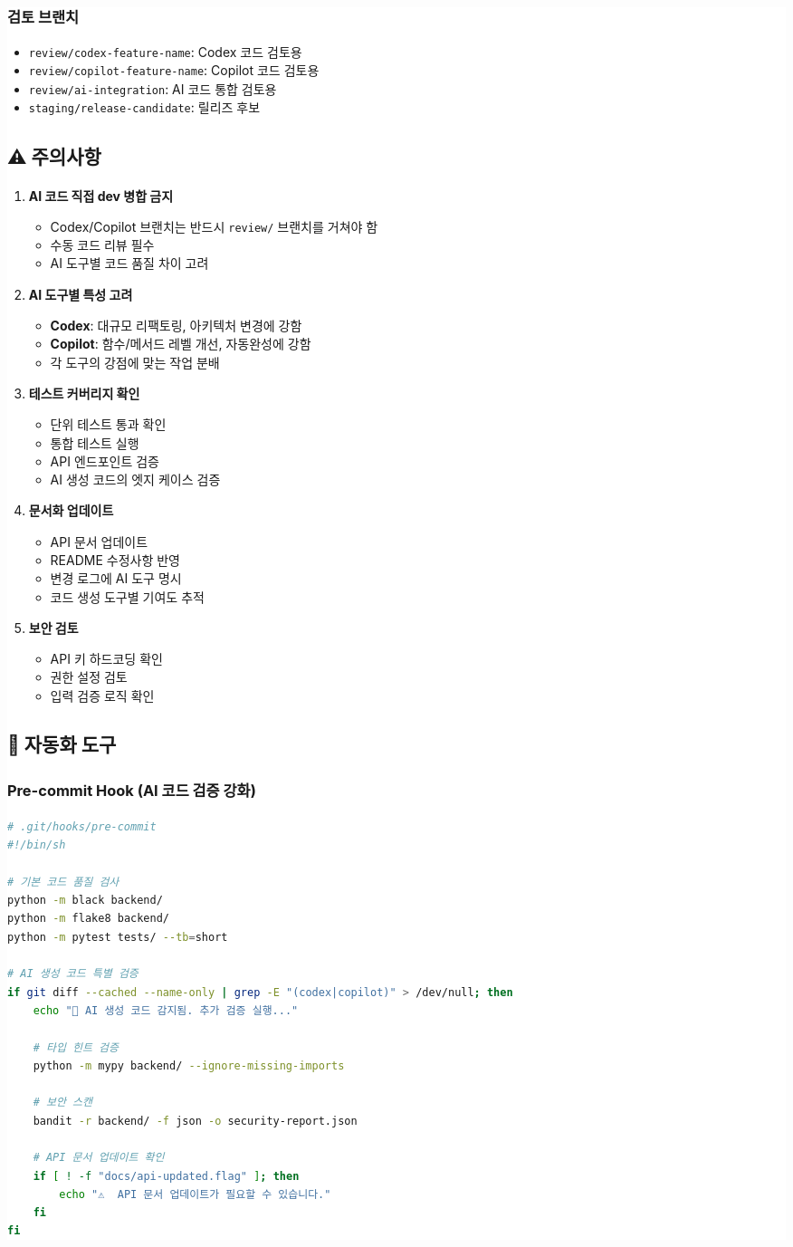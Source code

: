 ### 검토 브랜치
- `review/codex-feature-name`: Codex 코드 검토용
- `review/copilot-feature-name`: Copilot 코드 검토용
- `review/ai-integration`: AI 코드 통합 검토용
- `staging/release-candidate`: 릴리즈 후보

## ⚠️ 주의사항

1. **AI 코드 직접 dev 병합 금지**
   - Codex/Copilot 브랜치는 반드시 `review/` 브랜치를 거쳐야 함
   - 수동 코드 리뷰 필수
   - AI 도구별 코드 품질 차이 고려

2. **AI 도구별 특성 고려**
   - **Codex**: 대규모 리팩토링, 아키텍처 변경에 강함
   - **Copilot**: 함수/메서드 레벨 개선, 자동완성에 강함
   - 각 도구의 강점에 맞는 작업 분배

3. **테스트 커버리지 확인**
   - 단위 테스트 통과 확인
   - 통합 테스트 실행
   - API 엔드포인트 검증
   - AI 생성 코드의 엣지 케이스 검증

4. **문서화 업데이트**
   - API 문서 업데이트
   - README 수정사항 반영
   - 변경 로그에 AI 도구 명시
   - 코드 생성 도구별 기여도 추적

5. **보안 검토**
   - API 키 하드코딩 확인
   - 권한 설정 검토
   - 입력 검증 로직 확인

## 🚀 자동화 도구

### Pre-commit Hook (AI 코드 검증 강화)
```bash
# .git/hooks/pre-commit
#!/bin/sh

# 기본 코드 품질 검사
python -m black backend/
python -m flake8 backend/
python -m pytest tests/ --tb=short

# AI 생성 코드 특별 검증
if git diff --cached --name-only | grep -E "(codex|copilot)" > /dev/null; then
    echo "🤖 AI 생성 코드 감지됨. 추가 검증 실행..."
    
    # 타입 힌트 검증
    python -m mypy backend/ --ignore-missing-imports
    
    # 보안 스캔
    bandit -r backend/ -f json -o security-report.json
    
    # API 문서 업데이트 확인
    if [ ! -f "docs/api-updated.flag" ]; then
        echo "⚠️  API 문서 업데이트가 필요할 수 있습니다."
    fi
fi
```
